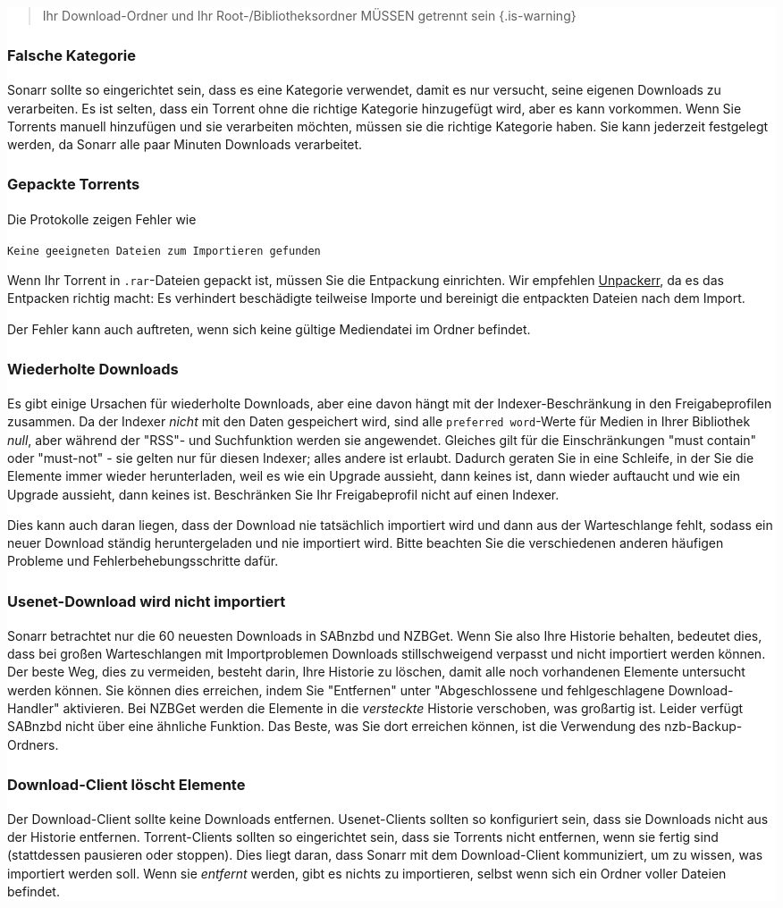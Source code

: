 > Ihr Download-Ordner und Ihr Root-/Bibliotheksordner MÜSSEN getrennt sein
{.is-warning}

### Falsche Kategorie

Sonarr sollte so eingerichtet sein, dass es eine Kategorie verwendet, damit es nur versucht, seine eigenen Downloads zu verarbeiten. Es ist selten, dass ein Torrent ohne die richtige Kategorie hinzugefügt wird, aber es kann vorkommen. Wenn Sie Torrents manuell hinzufügen und sie verarbeiten möchten, müssen sie die richtige Kategorie haben. Sie kann jederzeit festgelegt werden, da Sonarr alle paar Minuten Downloads verarbeitet.

### Gepackte Torrents

Die Protokolle zeigen Fehler wie

```none
Keine geeigneten Dateien zum Importieren gefunden
```

Wenn Ihr Torrent in `.rar`-Dateien gepackt ist, müssen Sie die Entpackung einrichten. Wir empfehlen [Unpackerr](https://github.com/unpackerr/unpackerr), da es das Entpacken richtig macht: Es verhindert beschädigte teilweise Importe und bereinigt die entpackten Dateien nach dem Import.

Der Fehler kann auch auftreten, wenn sich keine gültige Mediendatei im Ordner befindet.

### Wiederholte Downloads

Es gibt einige Ursachen für wiederholte Downloads, aber eine davon hängt mit der Indexer-Beschränkung in den Freigabeprofilen zusammen. Da der Indexer *nicht* mit den Daten gespeichert wird, sind alle `preferred word`-Werte für Medien in Ihrer Bibliothek *null*, aber während der "RSS"- und Suchfunktion werden sie angewendet. Gleiches gilt für die Einschränkungen "must contain" oder "must-not" - sie gelten nur für diesen Indexer; alles andere ist erlaubt. Dadurch geraten Sie in eine Schleife, in der Sie die Elemente immer wieder herunterladen, weil es wie ein Upgrade aussieht, dann keines ist, dann wieder auftaucht und wie ein Upgrade aussieht, dann keines ist. Beschränken Sie Ihr Freigabeprofil nicht auf einen Indexer.

Dies kann auch daran liegen, dass der Download nie tatsächlich importiert wird und dann aus der Warteschlange fehlt, sodass ein neuer Download ständig heruntergeladen und nie importiert wird. Bitte beachten Sie die verschiedenen anderen häufigen Probleme und Fehlerbehebungsschritte dafür.

### Usenet-Download wird nicht importiert

Sonarr betrachtet nur die 60 neuesten Downloads in SABnzbd und NZBGet. Wenn Sie also Ihre Historie behalten, bedeutet dies, dass bei großen Warteschlangen mit Importproblemen Downloads stillschweigend verpasst und nicht importiert werden können. Der beste Weg, dies zu vermeiden, besteht darin, Ihre Historie zu löschen, damit alle noch vorhandenen Elemente untersucht werden können. Sie können dies erreichen, indem Sie "Entfernen" unter "Abgeschlossene und fehlgeschlagene Download-Handler" aktivieren. Bei NZBGet werden die Elemente in die *versteckte* Historie verschoben, was großartig ist. Leider verfügt SABnzbd nicht über eine ähnliche Funktion. Das Beste, was Sie dort erreichen können, ist die Verwendung des nzb-Backup-Ordners.

### Download-Client löscht Elemente

Der Download-Client sollte keine Downloads entfernen. Usenet-Clients sollten so konfiguriert sein, dass sie Downloads nicht aus der Historie entfernen. Torrent-Clients sollten so eingerichtet sein, dass sie Torrents nicht entfernen, wenn sie fertig sind (stattdessen pausieren oder stoppen). Dies liegt daran, dass Sonarr mit dem Download-Client kommuniziert, um zu wissen, was importiert werden soll. Wenn sie *entfernt* werden, gibt es nichts zu importieren, selbst wenn sich ein Ordner voller Dateien befindet.
